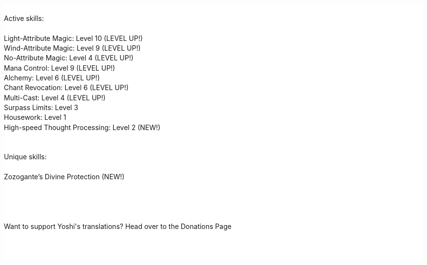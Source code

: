 <br/>
Active skills:<br/>
<br/>
Light-Attribute Magic: Level 10 (LEVEL UP!)<br/>
Wind-Attribute Magic: Level 9 (LEVEL UP!)<br/>
No-Attribute Magic: Level 4 (LEVEL UP!)<br/>
Mana Control: Level 9 (LEVEL UP!)<br/>
Alchemy: Level 6 (LEVEL UP!)<br/>
Chant Revocation: Level 6 (LEVEL UP!)<br/>
Multi-Cast: Level 4 (LEVEL UP!)<br/>
Surpass Limits: Level 3<br/>
Housework: Level 1<br/>
High-speed Thought Processing: Level 2 (NEW!)<br/>
<br/>
<br/>
Unique skills:<br/>
<br/>
Zozogante’s Divine Protection (NEW!)<br/>
<br/>
<br/>
<br/>
<br/>
Want to support Yoshi's translations? Head over to the Donations Page<br/>
  <br/>
<br/>
<br/>
